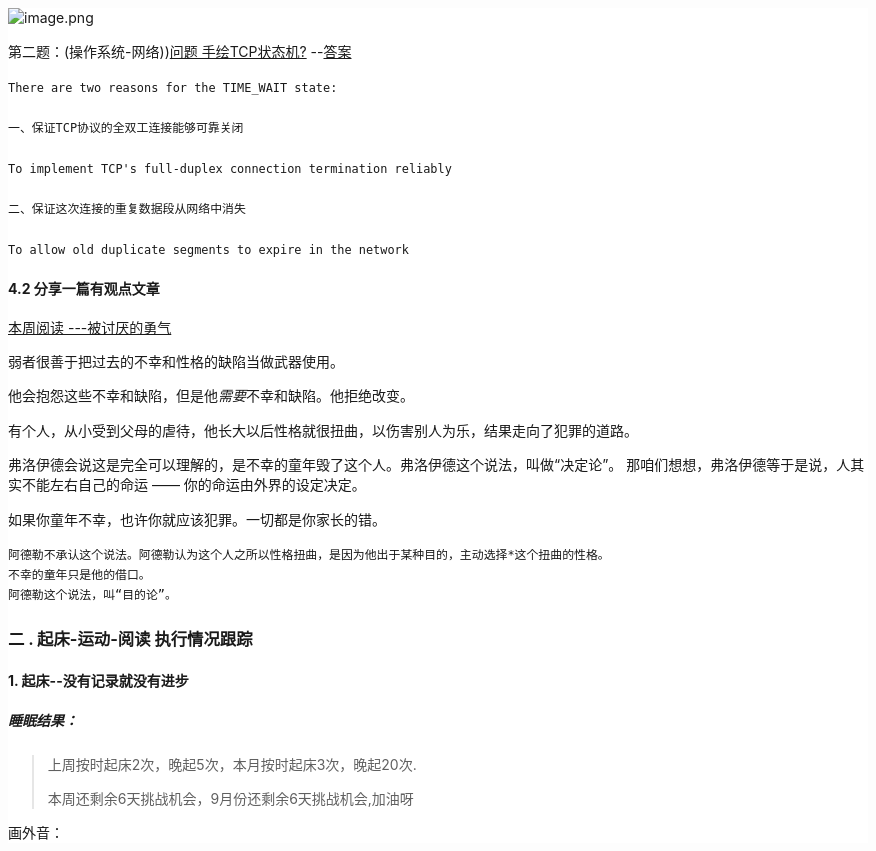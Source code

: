 ![image.png](https://upload-images.jianshu.io/upload_images/1837968-c2aa6ae4762bbc12.png?imageMogr2/auto-orient/strip%7CimageView2/2/w/1240)





第二题：(操作系统-网络))[问题 手绘TCP状态机?](daily-interview/3.你对B+Tree的理解.md) --[答案](https://mp.weixin.qq.com/s/zVGKBkZ_jzOrowS5k0a7rg)

```
There are two reasons for the TIME_WAIT state:

一、保证TCP协议的全双工连接能够可靠关闭

To implement TCP's full-duplex connection termination reliably

二、保证这次连接的重复数据段从网络中消失

To allow old duplicate segments to expire in the network
```



 #### 4.2 分享一篇有观点文章 



[本周阅读 ---被讨厌的勇气](https://mp.weixin.qq.com/s/p-9yegxinVzR9aFkpKBoFA)

弱者很善于把过去的不幸和性格的缺陷当做武器使用。

他会抱怨这些不幸和缺陷，但是他*需要*不幸和缺陷。他拒绝改变。



有个人，从小受到父母的虐待，他长大以后性格就很扭曲，以伤害别人为乐，结果走向了犯罪的道路。

弗洛伊德会说这是完全可以理解的，是不幸的童年毁了这个人。弗洛伊德这个说法，叫做“决定论”。
那咱们想想，弗洛伊德等于是说，人其实不能左右自己的命运 —— 你的命运由外界的设定决定。

如果你童年不幸，也许你就应该犯罪。一切都是你家长的错。

```
阿德勒不承认这个说法。阿德勒认为这个人之所以性格扭曲，是因为他出于某种目的，主动选择*这个扭曲的性格。
不幸的童年只是他的借口。
阿德勒这个说法，叫“目的论”。 
```


### 二 . 起床-运动-阅读 执行情况跟踪


#### 1. 起床--没有记录就没有进步
##### 睡眠结果：

> 上周按时起床2次，晚起5次，本月按时起床3次，晚起20次.
>
> 本周还剩余6天挑战机会，9月份还剩余6天挑战机会,加油呀



画外音：
